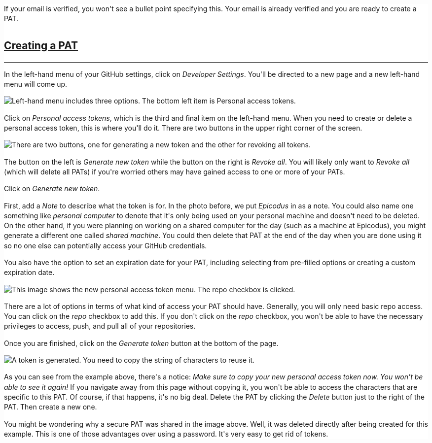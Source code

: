 If your email is verified, you won't see a bullet point specifying this. Your email is already verified and you are ready to create a PAT.

## [Creating a PAT](#creating-a-pat)

---

In the left-hand menu of your GitHub settings, click on _Developer Settings_. You'll be directed to a new page and a new left-hand menu will come up.

![Left-hand menu includes three options. The bottom left item is _Personal access tokens_.](https://learnhowtoprogram.s3.us-west-2.amazonaws.com/INTRO/prework/PAT+Lesson/pat-menu.png)

Click on _Personal access tokens_, which is the third and final item on the left-hand menu. When you need to create or delete a personal access token, this is where you'll do it. There are two buttons in the upper right corner of the screen.

![There are two buttons, one for generating a new token and the other for revoking all tokens.](https://learnhowtoprogram.s3.us-west-2.amazonaws.com/INTRO/prework/PAT+Lesson/create-pat-button.png)

The button on the left is _Generate new token_ while the button on the right is _Revoke all_. You will likely only want to _Revoke all_ (which will delete all PATs) if you're worried others may have gained access to one or more of your PATs.

Click on _Generate new token_. 

First, add a _Note_ to describe what the token is for. In the photo before, we put _Epicodus_ in as a note. You could also name one something like _personal computer_ to denote that it's only being used on your personal machine and doesn't need to be deleted. On the other hand, if you were planning on working on a shared computer for the day (such as a machine at Epicodus), you might generate a different one called _shared machine_. You could then delete that PAT at the end of the day when you are done using it so no one else can potentially access your GitHub credentials.

You also have the option to set an expiration date for your PAT, including selecting from pre-filled options or creating a custom expiration date.

![This image shows the new personal access token menu. The _repo_ checkbox is clicked.](https://learnhowtoprogram.s3.us-west-2.amazonaws.com/INTRO/prework/PAT+Lesson/GH_PAT_creation.png)


There are a lot of options in terms of what kind of access your PAT should have. Generally, you will only need basic repo access. You can click on the _repo_ checkbox to add this. If you don't click on the _repo_ checkbox, you won't be able to have the necessary privileges to access, push, and pull all of your repositories.

Once you are finished, click on the _Generate token_ button at the bottom of the page.

![A token is generated. You need to copy the string of characters to reuse it.](https://learnhowtoprogram.s3.us-west-2.amazonaws.com/INTRO/prework/PAT+Lesson/generated-token.png)

As you can see from the example above, there's a notice: _Make sure to copy your new personal access token now. You won't be able to see it again!_ If you navigate away from this page without copying it, you won't be able to access the characters that are specific to this PAT. Of course, if that happens, it's no big deal. Delete the PAT by clicking the _Delete_ button just to the right of the PAT. Then create a new one.

You might be wondering why a secure PAT was shared in the image above. Well, it was deleted directly after being created for this example. This is one of those advantages over using a password. It's very easy to get rid of tokens.
